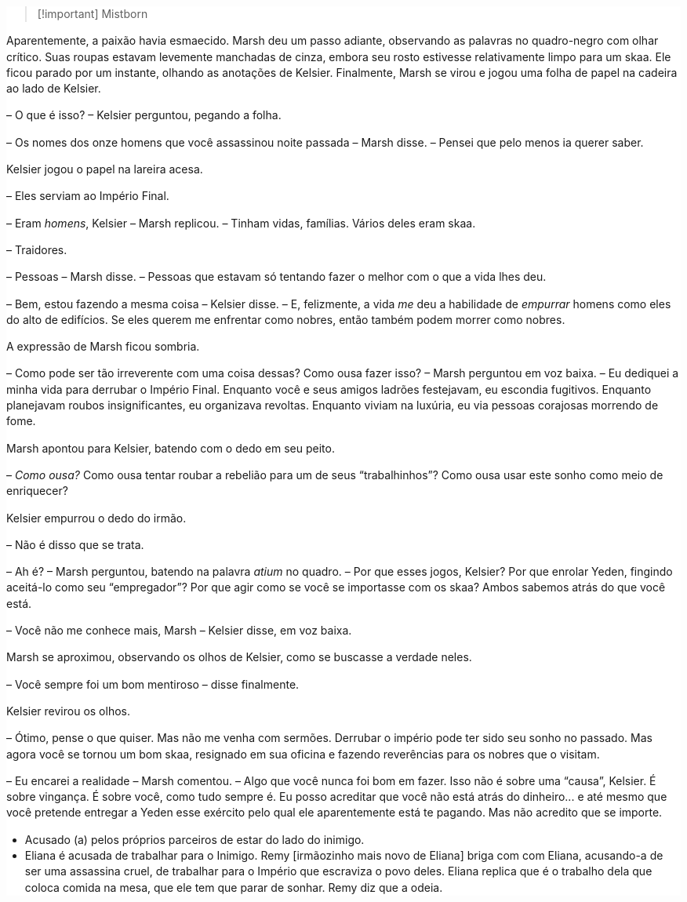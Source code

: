 > [!important] Mistborn

Aparentemente, a paixão havia esmaecido. Marsh deu um passo adiante, observando as palavras no quadro-negro com olhar crítico. Suas roupas estavam levemente manchadas de cinza, embora seu rosto estivesse relativamente limpo para um skaa. Ele ficou parado por um instante, olhando as anotações de Kelsier. Finalmente, Marsh se virou e jogou uma folha de papel na cadeira ao lado de Kelsier.

– O que é isso? – Kelsier perguntou, pegando a folha.

– Os nomes dos onze homens que você assassinou noite passada – Marsh disse. – Pensei que pelo menos ia querer saber.

Kelsier jogou o papel na lareira acesa.

– Eles serviam ao Império Final.

– Eram _homens_, Kelsier – Marsh replicou. – Tinham vidas, famílias. Vários deles eram skaa.

– Traidores.

– Pessoas – Marsh disse. – Pessoas que estavam só tentando fazer o melhor com o que a vida lhes deu.

– Bem, estou fazendo a mesma coisa – Kelsier disse. – E, felizmente, a vida _me_ deu a habilidade de _empurrar_ homens como eles do alto de edifícios. Se eles querem me enfrentar como nobres, então também podem morrer como nobres.

A expressão de Marsh ficou sombria.

– Como pode ser tão irreverente com uma coisa dessas? Como ousa fazer isso? – Marsh perguntou em voz baixa. – Eu dediquei a minha vida para derrubar o Império Final. Enquanto você e seus amigos ladrões festejavam, eu escondia fugitivos. Enquanto planejavam roubos insignificantes, eu organizava revoltas. Enquanto viviam na luxúria, eu via pessoas corajosas morrendo de fome.

Marsh apontou para Kelsier, batendo com o dedo em seu peito.

– _Como ousa?_ Como ousa tentar roubar a rebelião para um de seus “trabalhinhos”? Como ousa usar este sonho como meio de enriquecer?

Kelsier empurrou o dedo do irmão.

– Não é disso que se trata.

– Ah é? – Marsh perguntou, batendo na palavra _atium_ no quadro. – Por que esses jogos, Kelsier? Por que enrolar Yeden, fingindo aceitá-lo como seu “empregador”? Por que agir como se você se importasse com os skaa? Ambos sabemos atrás do que você está.

– Você não me conhece mais, Marsh – Kelsier disse, em voz baixa.

Marsh se aproximou, observando os olhos de Kelsier, como se buscasse a verdade neles.

– Você sempre foi um bom mentiroso – disse finalmente.

Kelsier revirou os olhos.

– Ótimo, pense o que quiser. Mas não me venha com sermões. Derrubar o império pode ter sido seu sonho no passado. Mas agora você se tornou um bom skaa, resignado em sua oficina e fazendo reverências para os nobres que o visitam.

– Eu encarei a realidade – Marsh comentou. – Algo que você nunca foi bom em fazer. Isso não é sobre uma “causa”, Kelsier. É sobre vingança. É sobre você, como tudo sempre é. Eu posso acreditar que você não está atrás do dinheiro... e até mesmo que você pretende entregar a Yeden esse exército pelo qual ele aparentemente está te pagando. Mas não acredito que se importe.  
- Acusado (a) pelos próprios parceiros de estar do lado do inimigo.
- Eliana é acusada de trabalhar para o Inimigo. Remy [irmãozinho mais novo de Eliana] briga com com Eliana, acusando-a de ser uma assassina cruel, de trabalhar para o Império que escraviza o povo deles. Eliana replica que é o trabalho dela que coloca comida na mesa, que ele tem que parar de sonhar. Remy diz que a odeia.
